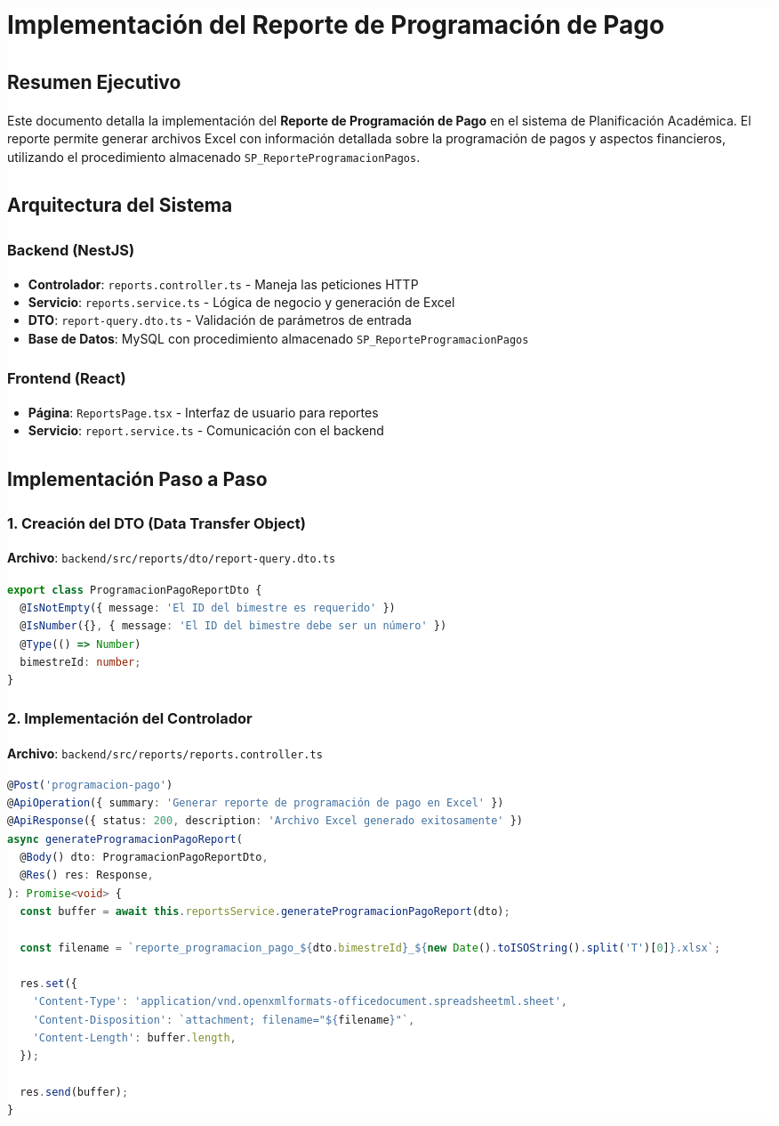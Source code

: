 # Implementación del Reporte de Programación de Pago

## Resumen Ejecutivo

Este documento detalla la implementación del **Reporte de Programación de Pago** en el sistema de Planificación Académica. El reporte permite generar archivos Excel con información detallada sobre la programación de pagos y aspectos financieros, utilizando el procedimiento almacenado `SP_ReporteProgramacionPagos`.

## Arquitectura del Sistema

### Backend (NestJS)
- **Controlador**: `reports.controller.ts` - Maneja las peticiones HTTP
- **Servicio**: `reports.service.ts` - Lógica de negocio y generación de Excel
- **DTO**: `report-query.dto.ts` - Validación de parámetros de entrada
- **Base de Datos**: MySQL con procedimiento almacenado `SP_ReporteProgramacionPagos`

### Frontend (React)
- **Página**: `ReportsPage.tsx` - Interfaz de usuario para reportes
- **Servicio**: `report.service.ts` - Comunicación con el backend

## Implementación Paso a Paso

### 1. Creación del DTO (Data Transfer Object)

**Archivo**: `backend/src/reports/dto/report-query.dto.ts`

```typescript
export class ProgramacionPagoReportDto {
  @IsNotEmpty({ message: 'El ID del bimestre es requerido' })
  @IsNumber({}, { message: 'El ID del bimestre debe ser un número' })
  @Type(() => Number)
  bimestreId: number;
}
```

### 2. Implementación del Controlador

**Archivo**: `backend/src/reports/reports.controller.ts`

```typescript
@Post('programacion-pago')
@ApiOperation({ summary: 'Generar reporte de programación de pago en Excel' })
@ApiResponse({ status: 200, description: 'Archivo Excel generado exitosamente' })
async generateProgramacionPagoReport(
  @Body() dto: ProgramacionPagoReportDto,
  @Res() res: Response,
): Promise<void> {
  const buffer = await this.reportsService.generateProgramacionPagoReport(dto);
  
  const filename = `reporte_programacion_pago_${dto.bimestreId}_${new Date().toISOString().split('T')[0]}.xlsx`;
  
  res.set({
    'Content-Type': 'application/vnd.openxmlformats-officedocument.spreadsheetml.sheet',
    'Content-Disposition': `attachment; filename="${filename}"`,
    'Content-Length': buffer.length,
  });
  
  res.send(buffer);
}
```